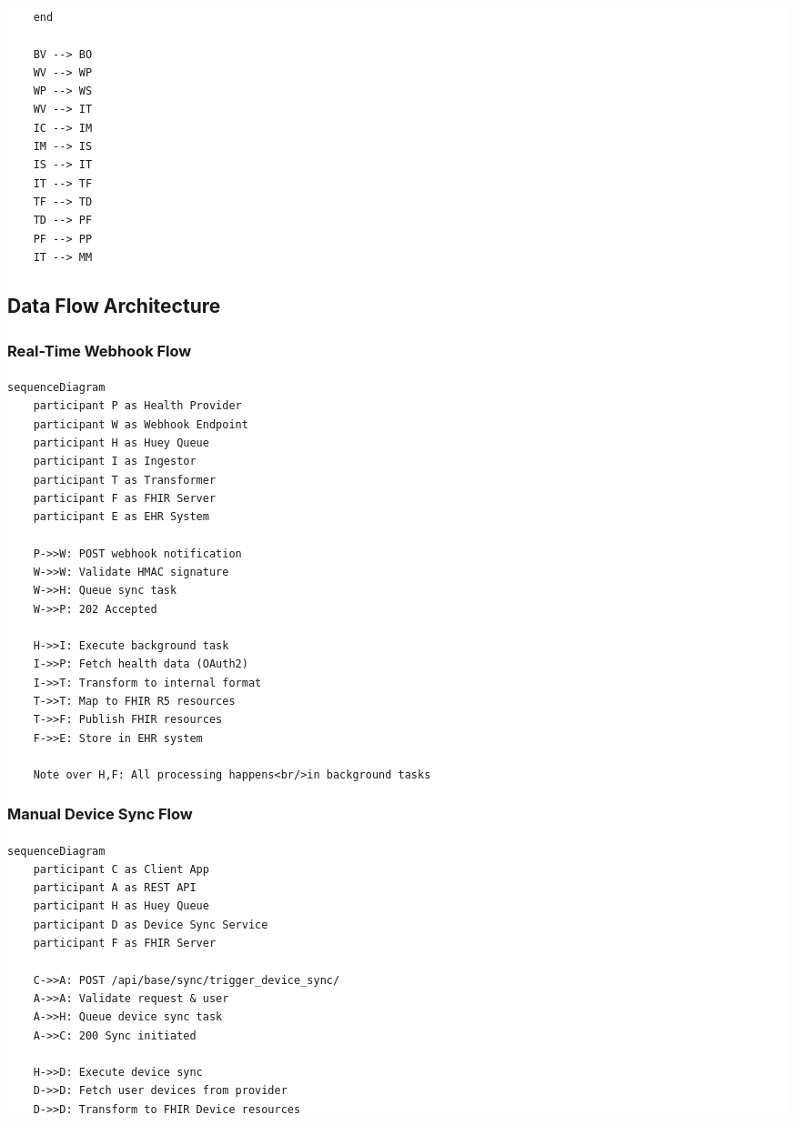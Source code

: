 ```mermaid
    end

    BV --> BO
    WV --> WP
    WP --> WS
    WV --> IT
    IC --> IM
    IM --> IS
    IS --> IT
    IT --> TF
    TF --> TD
    TD --> PF
    PF --> PP
    IT --> MM
```

## Data Flow Architecture

### Real-Time Webhook Flow

```mermaid
sequenceDiagram
    participant P as Health Provider
    participant W as Webhook Endpoint
    participant H as Huey Queue
    participant I as Ingestor
    participant T as Transformer
    participant F as FHIR Server
    participant E as EHR System

    P->>W: POST webhook notification
    W->>W: Validate HMAC signature
    W->>H: Queue sync task
    W->>P: 202 Accepted

    H->>I: Execute background task
    I->>P: Fetch health data (OAuth2)
    I->>T: Transform to internal format
    T->>T: Map to FHIR R5 resources
    T->>F: Publish FHIR resources
    F->>E: Store in EHR system

    Note over H,F: All processing happens<br/>in background tasks
```

### Manual Device Sync Flow

```mermaid
sequenceDiagram
    participant C as Client App
    participant A as REST API
    participant H as Huey Queue
    participant D as Device Sync Service
    participant F as FHIR Server

    C->>A: POST /api/base/sync/trigger_device_sync/
    A->>A: Validate request & user
    A->>H: Queue device sync task
    A->>C: 200 Sync initiated

    H->>D: Execute device sync
    D->>D: Fetch user devices from provider
    D->>D: Transform to FHIR Device resources
```